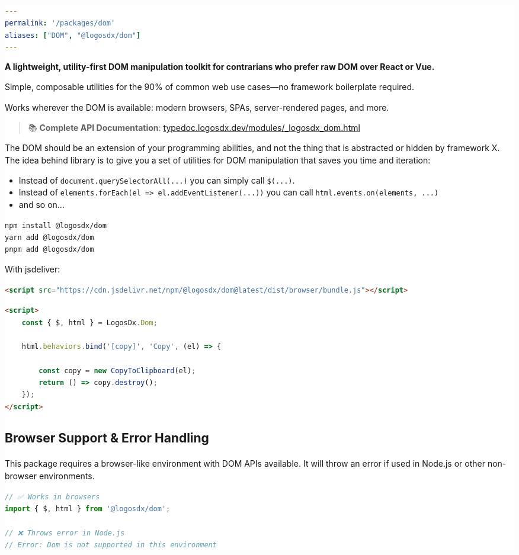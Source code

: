 ```yaml
---
permalink: '/packages/dom'
aliases: ["DOM", "@logosdx/dom"]
---
```


**A lightweight, utility-first DOM manipulation toolkit for contrarians who prefer raw DOM over React or Vue.**

Simple, composable utilities for the 90% of common web use cases—no framework boilerplate required.

Works wherever the DOM is available: modern browsers, SPAs, server-rendered pages, and more.

> 📚 **Complete API Documentation**: [typedoc.logosdx.dev/modules/_logosdx_dom.html](https://typedoc.logosdx.dev/modules/_logosdx_dom.html)


The DOM should be an extension of your programming abilities, and not the thing that is abstracted or hidden by framework X. The idea behind library is to give you a set of utilities for DOM manipulation that saves you time and iteration:

- Instead of `document.querySelectorAll(...)` you can simply call `$(...)`.
- Instead of `elements.forEach(el => el.addEventListener(...))` you can call `html.events.on(elements, ...)`
- and so on...

```bash
npm install @logosdx/dom
yarn add @logosdx/dom
pnpm add @logosdx/dom
```

With jsdeliver:

```html
<script src="https://cdn.jsdelivr.net/npm/@logosdx/dom@latest/dist/browser/bundle.js"></script>
```

```html
<script>
	const { $, html } = LogosDx.Dom;

    html.behaviors.bind('[copy]', 'Copy', (el) => {

        const copy = new CopyToClipboard(el);
        return () => copy.destroy();
    });
</script>
```

## Browser Support & Error Handling

This package requires a browser-like environment with DOM APIs available. It will throw an error if used in Node.js or other non-browser environments.

```typescript
// ✅ Works in browsers
import { $, html } from '@logosdx/dom';

// ❌ Throws error in Node.js
// Error: Dom is not supported in this environment
```
